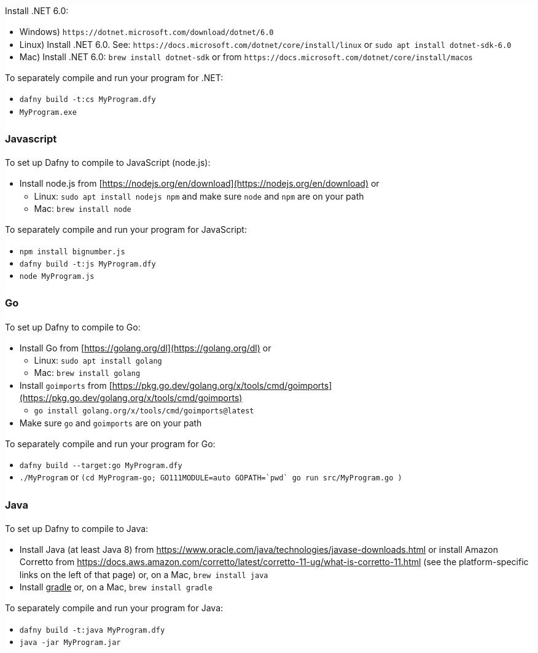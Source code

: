 Install .NET 6.0:
* Windows) `https://dotnet.microsoft.com/download/dotnet/6.0`
* Linux) Install .NET 6.0. See: `https://docs.microsoft.com/dotnet/core/install/linux` or `sudo apt install dotnet-sdk-6.0`
* Mac) Install .NET 6.0: `brew install dotnet-sdk` or from `https://docs.microsoft.com/dotnet/core/install/macos`


To separately compile and run your program for .NET:
- `dafny build -t:cs MyProgram.dfy`
- `MyProgram.exe`


### Javascript

To set up Dafny to compile to JavaScript (node.js):
* Install node.js from [https://nodejs.org/en/download](https://nodejs.org/en/download) or
   * Linux: `sudo apt install nodejs npm` and make sure `node` and `npm` are on your path
   * Mac: `brew install node`

To separately compile and run your program for JavaScript:
- `npm install bignumber.js`
- `dafny build -t:js MyProgram.dfy`
- `node MyProgram.js`

### Go

To set up Dafny to compile to Go:
* Install Go from [https://golang.org/dl](https://golang.org/dl) or
   * Linux: `sudo apt install golang`
   * Mac: `brew install golang`
* Install `goimports` from [https://pkg.go.dev/golang.org/x/tools/cmd/goimports](https://pkg.go.dev/golang.org/x/tools/cmd/goimports)
   * `go install golang.org/x/tools/cmd/goimports@latest`
* Make sure `go` and `goimports` are on your path

To separately compile and run your program for Go:
- `dafny build --target:go MyProgram.dfy`
- `./MyProgram` or ``(cd MyProgram-go; GO111MODULE=auto GOPATH=`pwd` go run src/MyProgram.go )``

### Java

To set up Dafny to compile to Java:
* Install Java (at least Java 8) from https://www.oracle.com/java/technologies/javase-downloads.html
  or install Amazon Corretto from https://docs.aws.amazon.com/corretto/latest/corretto-11-ug/what-is-corretto-11.html
  (see the platform-specific links on the left of that page)
  or, on a Mac, `brew install java`
* Install [gradle](https://gradle.org/) or, on a Mac, `brew install gradle`

To separately compile and run your program for Java:
- `dafny build -t:java MyProgram.dfy`
- `java -jar MyProgram.jar`
